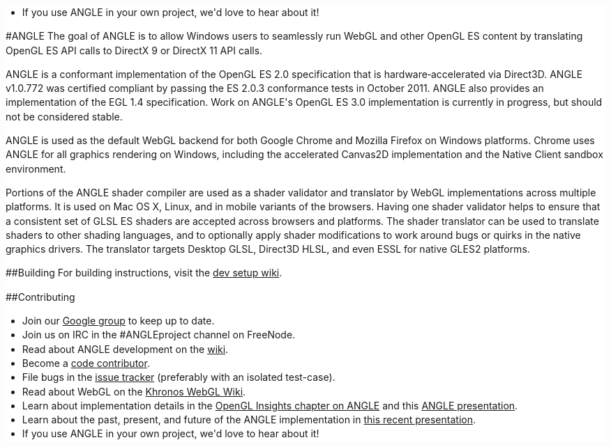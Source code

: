* If you use ANGLE in your own project, we'd love to hear about it!














#ANGLE
The goal of ANGLE is to allow Windows users to seamlessly run WebGL and other OpenGL ES content by translating OpenGL ES API calls to DirectX 9 or DirectX 11 API calls.

ANGLE is a conformant implementation of the OpenGL ES 2.0 specification that is hardware‐accelerated via Direct3D. ANGLE v1.0.772 was certified compliant by passing the ES 2.0.3 conformance tests in October 2011. ANGLE also provides an implementation of the EGL 1.4 specification. Work on ANGLE's OpenGL ES 3.0 implementation is currently in progress, but should not be considered stable.

ANGLE is used as the default WebGL backend for both Google Chrome and Mozilla Firefox on Windows platforms. Chrome uses ANGLE for all graphics rendering on Windows, including the accelerated Canvas2D implementation and the Native Client sandbox environment.

Portions of the ANGLE shader compiler are used as a shader validator and translator by WebGL implementations across multiple platforms. It is used on Mac OS X, Linux, and in mobile variants of the browsers. Having one shader validator helps to ensure that a consistent set of GLSL ES shaders are accepted across browsers and platforms. The shader translator can be used to translate shaders to other shading languages, and to optionally apply shader modifications to work around bugs or quirks in the native graphics drivers. The translator targets Desktop GLSL, Direct3D HLSL, and even ESSL for native GLES2 platforms.

##Building
For building instructions, visit the [dev setup wiki](https://code.google.com/p/angleproject/wiki/DevSetup).

##Contributing
* Join our [Google group](https://groups.google.com/group/angleproject) to keep up to date.
* Join us on IRC in the #ANGLEproject channel on FreeNode.
* Read about ANGLE development on the [wiki](http://code.google.com/p/angleproject/w/list).
* Become a [code contributor](https://code.google.com/p/angleproject/wiki/ContributingCode).
* File bugs in the [issue tracker](http://code.google.com/p/angleproject/issues/list) (preferably with an isolated test-case).
* Read about WebGL on the [Khronos WebGL Wiki](http://khronos.org/webgl/wiki/Main_Page).
* Learn about implementation details in the [OpenGL Insights chapter on ANGLE](http://www.seas.upenn.edu/~pcozzi/OpenGLInsights/OpenGLInsights-ANGLE.pdf) and this [ANGLE presentation](https://code.google.com/p/angleproject/downloads/detail?name=ANGLE%20and%20Cross-Platform%20WebGL%20Support.pdf&can=2&q=).
* Learn about the past, present, and future of the ANGLE implementation in [this recent presentation](https://docs.google.com/presentation/d/1CucIsdGVDmdTWRUbg68IxLE5jXwCb2y1E9YVhQo0thg/pub?start=false&loop=false).
* If you use ANGLE in your own project, we'd love to hear about it!





